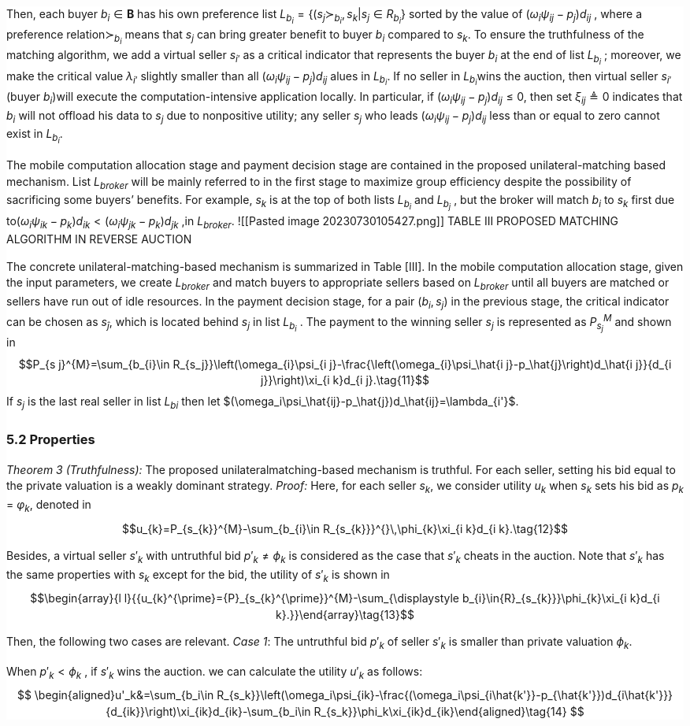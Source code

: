 Then, each buyer $b_i\in \mathbf{B}$ has his own preference list $L_{b_i}=\{(s_j\succ_{b_i},s_k |s_j \in R_{b_i}\}$ sorted by the value of $(\omega_i\psi_{ij}-p_j)d_{ij}$ , where a preference relation$\succ_{b_i}$ means that $s_j$ can bring greater benefit to buyer $b_i$ compared to $s_k$. To ensure the truthfulness of the matching algorithm, we add a virtual seller $s_{i'}$ as a critical indicator that represents the buyer $b_i$ at the end of list $L_{b_i}$ ; moreover, we make the critical value $λ_{i'}$ slightly smaller than all $(\omega_i\psi_{ij}-p_j)d_{ij}$ alues in $L_{b_i}$. If no seller in $L_{b_i}$wins the auction, then virtual seller $s_{i'}$ (buyer $b_i$)will execute the computation-intensive application locally. In particular, if $(\omega_i\psi_{ij}-p_j)d_{ij}\le 0$, then set $\xi_{ij} \triangleq 0$ indicates that $b_i$ will not offload his data to $s_j$ due to nonpositive utility; any seller $s_j$ who leads $(\omega_i\psi_{ij}-p_j)d_{ij}$ less than or equal to zero cannot exist in $L_{b_i}$.

The mobile computation allocation stage and payment decision stage are contained in the proposed unilateral-matching based mechanism. List $L_{broker}$ will be mainly referred to in the first stage to maximize group efficiency despite the possibility of sacrificing some buyers’ benefits. For example, $s_k$ is at the top of both lists $L_{b_i}$ and $L_{b_j}$ , but the broker will match $b_i$ to $s_k$ first due to$(\omega_i\psi_{ik}-p_k)d_{ik}\lt (\omega_i\psi_{jk}-p_k)d_{jk}$ ,in $L_{broker}$.
![[Pasted image 20230730105427.png]]
TABLE III PROPOSED MATCHING ALGORITHM IN REVERSE AUCTION

The concrete unilateral-matching-based mechanism is summarized in Table [III]. In the mobile computation allocation stage, given the input parameters, we create $L_{broker}$ and match buyers to appropriate sellers based on $L_{broker}$ until all buyers are matched or sellers have run out of idle resources. In the payment decision stage, for a pair $(b_i,s_j)$ in the previous stage, the critical indicator can be chosen as $s_\hat{j}$, which is located behind $s_j$ in list $L_{b_i}$ . The payment to the winning seller $s_j$ is represented as $P^M_{s_j}$ and shown in
$$P_{s j}^{M}=\sum_{b_{i}\in R_{s_j}}\left(\omega_{i}\psi_{i j}-\frac{\left(\omega_{i}\psi_\hat{i j}-p_\hat{j}\right)d_\hat{i j}}{d_{i j}}\right)\xi_{i k}d_{i j}.\tag{11}$$
If $s_j$ is the last real seller in list $L_{bi}$ then let $(\omega_i\psi_\hat{ij}-p_\hat{j})d_\hat{ij}=\lambda_{i'}$.

### 5.2 Properties
_Theorem 3 (Truthfulness):_ The proposed unilateralmatching-based mechanism is truthful. For each seller, setting his bid equal to the private valuation is a weakly dominant strategy.
_Proof:_ Here, for each seller $s_k$, we consider utility $u_k$ when $s_k$ sets his bid as $p_k$ = $φ_k$, denoted in
$$u_{k}=P_{s_{k}}^{M}-\sum_{b_{i}\in R_{s_{k}}}^{}\,\phi_{k}\xi_{i k}d_{i k}.\tag{12}$$

Besides, a virtual seller $s'_k$ with untruthful bid $p'_k\neq \phi_k$ is considered as the case that $s'_k$ cheats in the auction. Note that $s'_k$ has the same properties with $s_k$ except for the bid, the utility of $s'_k$ is shown in
$$\begin{array}{l l}{{u_{k}^{\prime}={P}_{s_{k}^{\prime}}^{M}-\sum_{\displaystyle b_{i}\in{R}_{s_{k}}}\phi_{k}\xi_{i k}d_{i k}.}}\end{array}\tag{13}$$

Then, the following two cases are relevant.
_Case 1_: The untruthful bid $p'_k$ of seller $s'_k$ is smaller than private valuation $\phi_k$.

When $p'_k<\phi_k$ , if $s'_k$ wins the auction. we can calculate the utility $u'_k$ as follows:
$$
\begin{aligned}u'_k&=\sum_{b_i\in R_{s_k}}\left(\omega_i\psi_{ik}-\frac{(\omega_i\psi_{i\hat{k'}}-p_{\hat{k'}})d_{i\hat{k'}}}{d_{ik}}\right)\xi_{ik}d_{ik}-\sum_{b_i\in R_{s_k}}\phi_k\xi_{ik}d_{ik}\end{aligned}\tag{14}
$$
